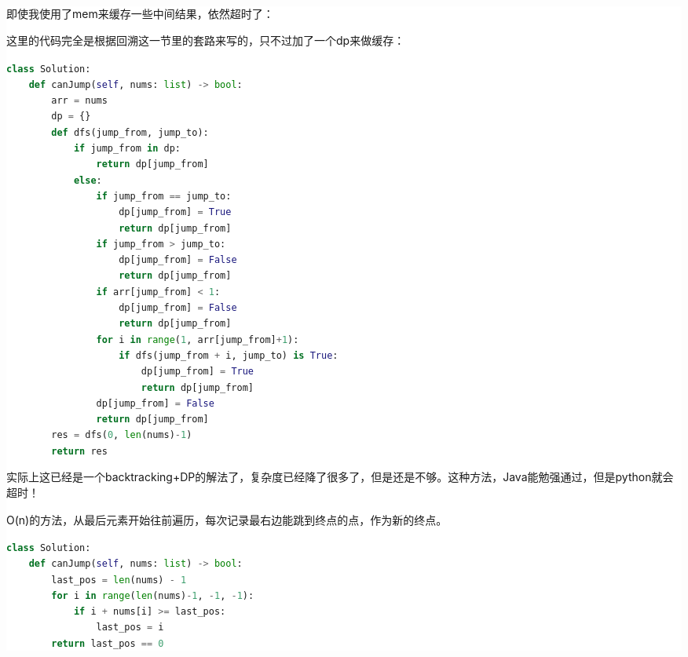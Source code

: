 即使我使用了mem来缓存一些中间结果，依然超时了：

这里的代码完全是根据回溯这一节里的套路来写的，只不过加了一个dp来做缓存：

```python
class Solution:
    def canJump(self, nums: list) -> bool:
        arr = nums
        dp = {}
        def dfs(jump_from, jump_to):
            if jump_from in dp:
                return dp[jump_from]
            else:
                if jump_from == jump_to:
                    dp[jump_from] = True
                    return dp[jump_from]
                if jump_from > jump_to:
                    dp[jump_from] = False
                    return dp[jump_from]
                if arr[jump_from] < 1:
                    dp[jump_from] = False
                    return dp[jump_from]
                for i in range(1, arr[jump_from]+1):
                    if dfs(jump_from + i, jump_to) is True:
                        dp[jump_from] = True
                        return dp[jump_from]
                dp[jump_from] = False
                return dp[jump_from]
        res = dfs(0, len(nums)-1)
        return res
```

实际上这已经是一个backtracking+DP的解法了，复杂度已经降了很多了，但是还是不够。这种方法，Java能勉强通过，但是python就会超时！



O(n)的方法，从最后元素开始往前遍历，每次记录最右边能跳到终点的点，作为新的终点。

```python
class Solution:
    def canJump(self, nums: list) -> bool:
        last_pos = len(nums) - 1
        for i in range(len(nums)-1, -1, -1):
            if i + nums[i] >= last_pos:
                last_pos = i
        return last_pos == 0
```

